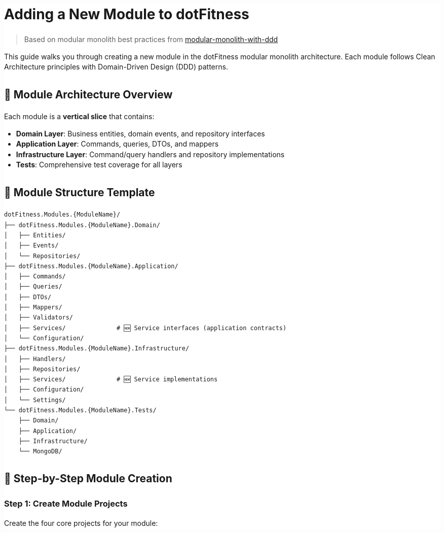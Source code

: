 # Adding a New Module to dotFitness

> Based on modular monolith best practices from [modular-monolith-with-ddd](https://github.com/MaiQD/modular-monolith-with-ddd/blob/master/README.md)

This guide walks you through creating a new module in the dotFitness modular monolith architecture. Each module follows Clean Architecture principles with Domain-Driven Design (DDD) patterns.

## 🎯 Module Architecture Overview

Each module is a **vertical slice** that contains:
- **Domain Layer**: Business entities, domain events, and repository interfaces
- **Application Layer**: Commands, queries, DTOs, and mappers
- **Infrastructure Layer**: Command/query handlers and repository implementations
- **Tests**: Comprehensive test coverage for all layers

## 📁 Module Structure Template

```
dotFitness.Modules.{ModuleName}/
├── dotFitness.Modules.{ModuleName}.Domain/
│   ├── Entities/
│   ├── Events/
│   └── Repositories/
├── dotFitness.Modules.{ModuleName}.Application/
│   ├── Commands/
│   ├── Queries/
│   ├── DTOs/
│   ├── Mappers/
│   ├── Validators/
│   ├── Services/              # 🆕 Service interfaces (application contracts)
│   └── Configuration/
├── dotFitness.Modules.{ModuleName}.Infrastructure/
│   ├── Handlers/
│   ├── Repositories/
│   ├── Services/              # 🆕 Service implementations
│   ├── Configuration/
│   └── Settings/
└── dotFitness.Modules.{ModuleName}.Tests/
    ├── Domain/
    ├── Application/
    ├── Infrastructure/
    └── MongoDB/
```

## 🚀 Step-by-Step Module Creation

### Step 1: Create Module Projects

Create the four core projects for your module:
